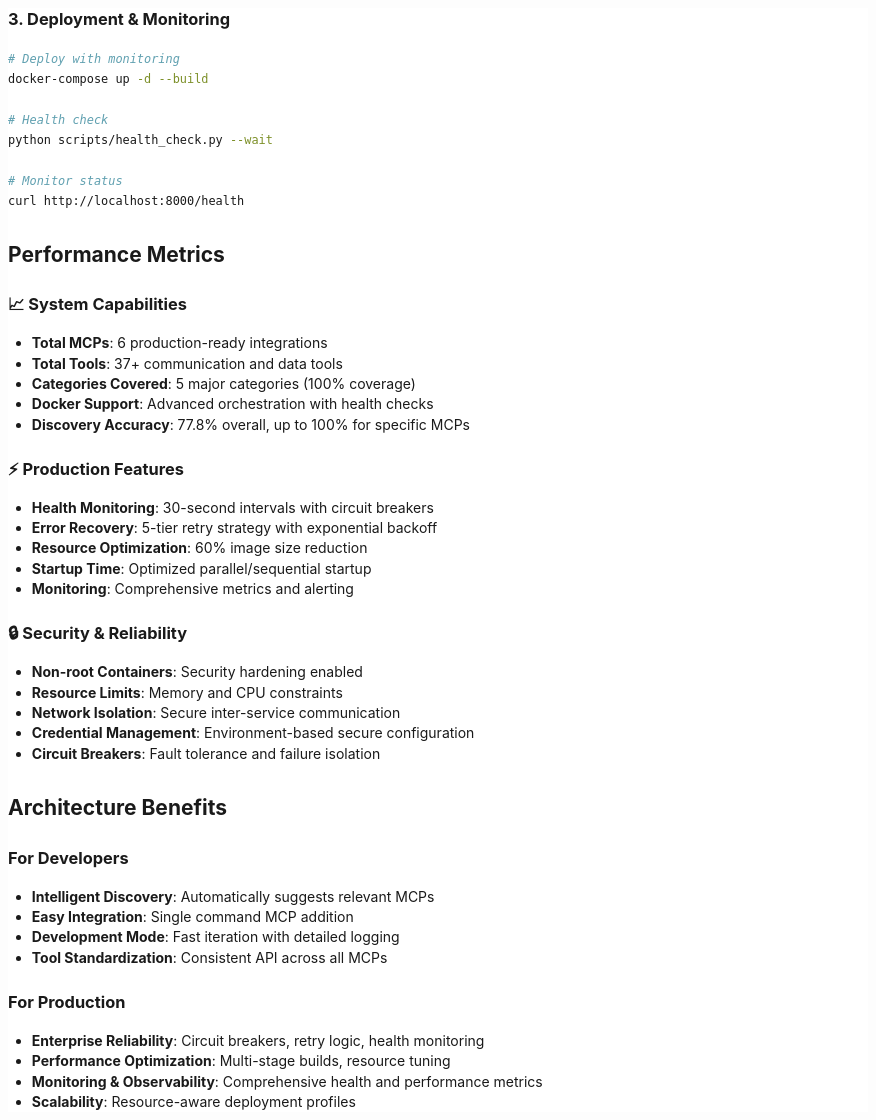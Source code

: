 ### 3. **Deployment & Monitoring**
```bash
# Deploy with monitoring
docker-compose up -d --build

# Health check
python scripts/health_check.py --wait

# Monitor status
curl http://localhost:8000/health
```

## Performance Metrics

### 📈 **System Capabilities**
- **Total MCPs**: 6 production-ready integrations
- **Total Tools**: 37+ communication and data tools
- **Categories Covered**: 5 major categories (100% coverage)
- **Docker Support**: Advanced orchestration with health checks
- **Discovery Accuracy**: 77.8% overall, up to 100% for specific MCPs

### ⚡ **Production Features**
- **Health Monitoring**: 30-second intervals with circuit breakers
- **Error Recovery**: 5-tier retry strategy with exponential backoff
- **Resource Optimization**: 60% image size reduction
- **Startup Time**: Optimized parallel/sequential startup
- **Monitoring**: Comprehensive metrics and alerting

### 🔒 **Security & Reliability**
- **Non-root Containers**: Security hardening enabled
- **Resource Limits**: Memory and CPU constraints
- **Network Isolation**: Secure inter-service communication
- **Credential Management**: Environment-based secure configuration
- **Circuit Breakers**: Fault tolerance and failure isolation

## Architecture Benefits

### **For Developers**
- **Intelligent Discovery**: Automatically suggests relevant MCPs
- **Easy Integration**: Single command MCP addition
- **Development Mode**: Fast iteration with detailed logging
- **Tool Standardization**: Consistent API across all MCPs

### **For Production**
- **Enterprise Reliability**: Circuit breakers, retry logic, health monitoring
- **Performance Optimization**: Multi-stage builds, resource tuning
- **Monitoring & Observability**: Comprehensive health and performance metrics
- **Scalability**: Resource-aware deployment profiles
